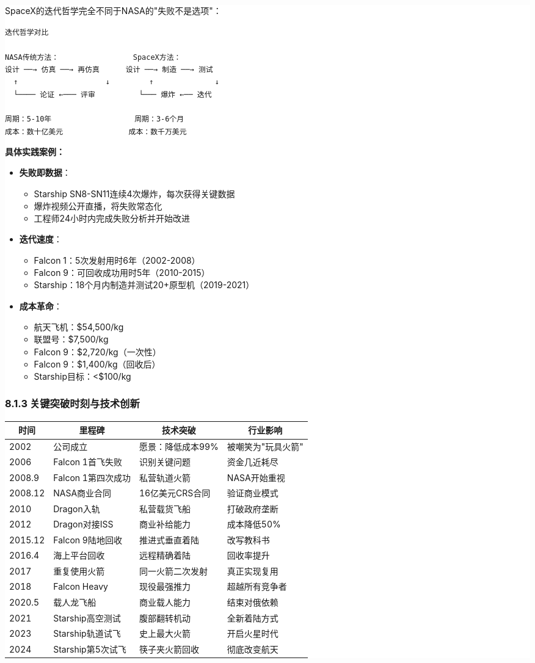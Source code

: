 SpaceX的迭代哲学完全不同于NASA的"失败不是选项"：

```
迭代哲学对比

NASA传统方法：                 SpaceX方法：
设计 ──→ 仿真 ──→ 再仿真      设计 ──→ 制造 ──→ 测试
  ↑                    ↓         ↑              ↓
  └──── 论证 ←─── 评审          └─── 爆炸 ←── 迭代
  
周期：5-10年                   周期：3-6个月
成本：数十亿美元               成本：数千万美元
```

**具体实践案例：**

- **失败即数据**：
  - Starship SN8-SN11连续4次爆炸，每次获得关键数据
  - 爆炸视频公开直播，将失败常态化
  - 工程师24小时内完成失败分析并开始改进

- **迭代速度**：
  - Falcon 1：5次发射用时6年（2002-2008）
  - Falcon 9：可回收成功用时5年（2010-2015）
  - Starship：18个月内制造并测试20+原型机（2019-2021）

- **成本革命**：
  - 航天飞机：$54,500/kg
  - 联盟号：$7,500/kg
  - Falcon 9：$2,720/kg（一次性）
  - Falcon 9：$1,400/kg（回收后）
  - Starship目标：<$100/kg

### 8.1.3 关键突破时刻与技术创新

| 时间 | 里程碑 | 技术突破 | 行业影响 |
|------|--------|----------|----------|
| 2002 | 公司成立 | 愿景：降低成本99% | 被嘲笑为"玩具火箭" |
| 2006 | Falcon 1首飞失败 | 识别关键问题 | 资金几近耗尽 |
| 2008.9 | Falcon 1第四次成功 | 私营轨道火箭 | NASA开始重视 |
| 2008.12 | NASA商业合同 | 16亿美元CRS合同 | 验证商业模式 |
| 2010 | Dragon入轨 | 私营载货飞船 | 打破政府垄断 |
| 2012 | Dragon对接ISS | 商业补给能力 | 成本降低50% |
| 2015.12 | Falcon 9陆地回收 | 推进式垂直着陆 | 改写教科书 |
| 2016.4 | 海上平台回收 | 远程精确着陆 | 回收率提升 |
| 2017 | 重复使用火箭 | 同一火箭二次发射 | 真正实现复用 |
| 2018 | Falcon Heavy | 现役最强推力 | 超越所有竞争者 |
| 2020.5 | 载人龙飞船 | 商业载人能力 | 结束对俄依赖 |
| 2021 | Starship高空测试 | 腹部翻转机动 | 全新着陆方式 |
| 2023 | Starship轨道试飞 | 史上最大火箭 | 开启火星时代 |
| 2024 | Starship第5次试飞 | 筷子夹火箭回收 | 彻底改变航天 |

